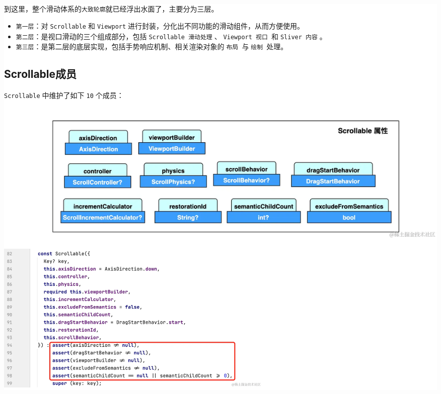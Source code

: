 到这里，整个滑动体系的`大致轮廓`就已经浮出水面了，主要分为三层。

- `第一层`：对 `Scrollable` 和 `Viewport` 进行封装，分化出不同功能的滑动组件，从而方便使用。
- `第二层`：是视口滑动的三个组成部分，包括 `Scrollable 滑动处理` 、 `Viewport 视口 `和 `Sliver 内容` 。
- `第三层`：是第二层的底层实现，包括手势响应机制、相关渲染对象的 `布局 `与 `绘制 `处理。

## Scrollable成员

`Scrollable` 中维护了如下 `10` 个成员：

![img](assets/3e1b6c1f8b78476b8be8c3f90a6d6eaetplv-k3u1fbpfcp-jj-mark1512000q75.webp)

<img src="assets/d9c13e2168e043df96393d6c27f95135tplv-k3u1fbpfcp-jj-mark1512000q75.webp" alt="img" style="zoom:50%;" />


